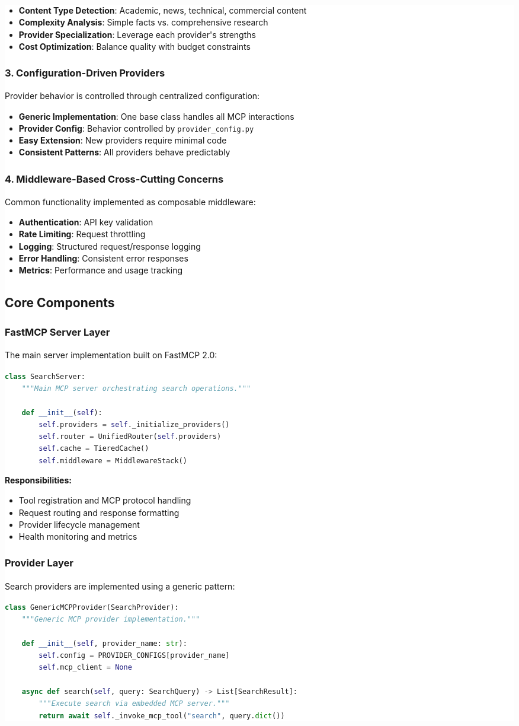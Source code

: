 - **Content Type Detection**: Academic, news, technical, commercial content
- **Complexity Analysis**: Simple facts vs. comprehensive research
- **Provider Specialization**: Leverage each provider's strengths
- **Cost Optimization**: Balance quality with budget constraints

### 3. **Configuration-Driven Providers**

Provider behavior is controlled through centralized configuration:

- **Generic Implementation**: One base class handles all MCP interactions
- **Provider Config**: Behavior controlled by `provider_config.py`
- **Easy Extension**: New providers require minimal code
- **Consistent Patterns**: All providers behave predictably

### 4. **Middleware-Based Cross-Cutting Concerns**

Common functionality implemented as composable middleware:

- **Authentication**: API key validation
- **Rate Limiting**: Request throttling
- **Logging**: Structured request/response logging
- **Error Handling**: Consistent error responses
- **Metrics**: Performance and usage tracking

## Core Components

### FastMCP Server Layer

The main server implementation built on FastMCP 2.0:

```python
class SearchServer:
    """Main MCP server orchestrating search operations."""
    
    def __init__(self):
        self.providers = self._initialize_providers()
        self.router = UnifiedRouter(self.providers)
        self.cache = TieredCache()
        self.middleware = MiddlewareStack()
```

**Responsibilities:**
- Tool registration and MCP protocol handling
- Request routing and response formatting
- Provider lifecycle management
- Health monitoring and metrics

### Provider Layer

Search providers are implemented using a generic pattern:

```python
class GenericMCPProvider(SearchProvider):
    """Generic MCP provider implementation."""
    
    def __init__(self, provider_name: str):
        self.config = PROVIDER_CONFIGS[provider_name]
        self.mcp_client = None
    
    async def search(self, query: SearchQuery) -> List[SearchResult]:
        """Execute search via embedded MCP server."""
        return await self._invoke_mcp_tool("search", query.dict())
```
